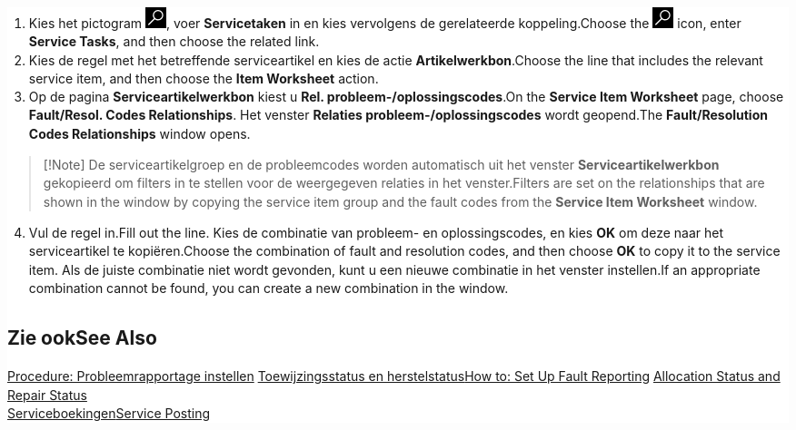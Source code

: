 1. <span data-ttu-id="c915a-179">Kies het pictogram ![Zoeken naar pagina of rapport](media/ui-search/search_small.png "pictogram Zoeken naar pagina of rapport"), voer **Servicetaken** in en kies vervolgens de gerelateerde koppeling.</span><span class="sxs-lookup"><span data-stu-id="c915a-179">Choose the ![Search for Page or Report](media/ui-search/search_small.png "Search for Page or Report icon") icon, enter **Service Tasks**, and then choose the related link.</span></span> 
2. <span data-ttu-id="c915a-180">Kies de regel met het betreffende serviceartikel en kies de actie **Artikelwerkbon**.</span><span class="sxs-lookup"><span data-stu-id="c915a-180">Choose the line that includes the relevant service item, and then choose the **Item Worksheet** action.</span></span>  
3. <span data-ttu-id="c915a-181">Op de pagina **Serviceartikelwerkbon** kiest u **Rel. probleem-/oplossingscodes**.</span><span class="sxs-lookup"><span data-stu-id="c915a-181">On the **Service Item Worksheet** page, choose **Fault/Resol. Codes Relationships**.</span></span> <span data-ttu-id="c915a-182">Het venster **Relaties probleem-/oplossingscodes** wordt geopend.</span><span class="sxs-lookup"><span data-stu-id="c915a-182">The **Fault/Resolution Codes Relationships** window opens.</span></span>  
  
  >  [!Note]
  >  <span data-ttu-id="c915a-183">De serviceartikelgroep en de probleemcodes worden automatisch uit het venster **Serviceartikelwerkbon** gekopieerd om filters in te stellen voor de weergegeven relaties in het venster.</span><span class="sxs-lookup"><span data-stu-id="c915a-183">Filters are set on the relationships that are shown in the window by copying the service item group and the fault codes from the **Service Item Worksheet** window.</span></span>  
  
4. <span data-ttu-id="c915a-184">Vul de regel in.</span><span class="sxs-lookup"><span data-stu-id="c915a-184">Fill out the line.</span></span> <span data-ttu-id="c915a-185">Kies de combinatie van probleem- en oplossingscodes, en kies **OK** om deze naar het serviceartikel te kopiëren.</span><span class="sxs-lookup"><span data-stu-id="c915a-185">Choose the combination of fault and resolution codes, and then choose **OK** to copy it to the service item.</span></span> <span data-ttu-id="c915a-186">Als de juiste combinatie niet wordt gevonden, kunt u een nieuwe combinatie in het venster instellen.</span><span class="sxs-lookup"><span data-stu-id="c915a-186">If an appropriate combination cannot be found, you can create a new combination in the window.</span></span>  

## <a name="see-also"></a><span data-ttu-id="c915a-187">Zie ook</span><span class="sxs-lookup"><span data-stu-id="c915a-187">See Also</span></span>  
<span data-ttu-id="c915a-188">[Procedure: Probleemrapportage instellen](service-how-setup-fault-reporting.md)
[Toewijzingsstatus en herstelstatus](service-allocation-status-and-repair-status.md)</span><span class="sxs-lookup"><span data-stu-id="c915a-188">[How to: Set Up Fault Reporting](service-how-setup-fault-reporting.md)
[Allocation Status and Repair Status](service-allocation-status-and-repair-status.md)</span></span>  
[<span data-ttu-id="c915a-189">Serviceboekingen</span><span class="sxs-lookup"><span data-stu-id="c915a-189">Service Posting</span></span>](service-service-posting.md)  


